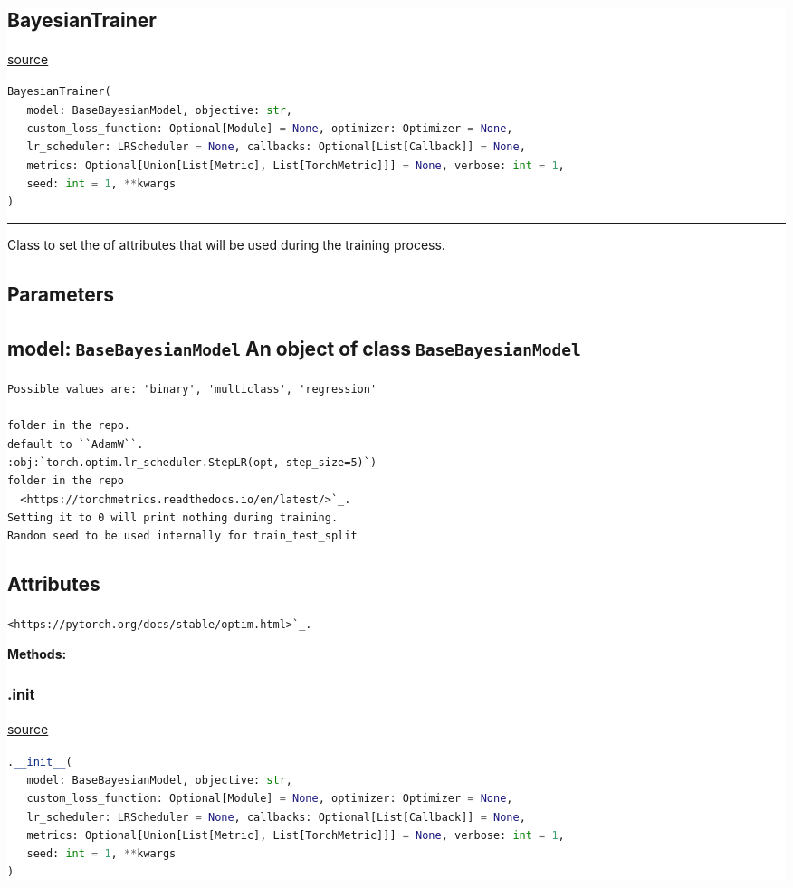 #


## BayesianTrainer
[source](https://github.com/jrzaurin/pytorch-widedeep/blob/master/pytorch_widedeep/training/bayesian_trainer.py/#L34)
```python 
BayesianTrainer(
   model: BaseBayesianModel, objective: str,
   custom_loss_function: Optional[Module] = None, optimizer: Optimizer = None,
   lr_scheduler: LRScheduler = None, callbacks: Optional[List[Callback]] = None,
   metrics: Optional[Union[List[Metric], List[TorchMetric]]] = None, verbose: int = 1,
   seed: int = 1, **kwargs
)
```


---
Class to set the of attributes that will be used during the
training process.

Parameters
----------
model: ``BaseBayesianModel``
An object of class ``BaseBayesianModel``
---
    Possible values are: 'binary', 'multiclass', 'regression'

    folder in the repo.
    default to ``AdamW``.
    :obj:`torch.optim.lr_scheduler.StepLR(opt, step_size=5)`)
    folder in the repo
      <https://torchmetrics.readthedocs.io/en/latest/>`_.
    Setting it to 0 will print nothing during training.
    Random seed to be used internally for train_test_split

Attributes
----------
    <https://pytorch.org/docs/stable/optim.html>`_.


**Methods:**


### .__init__
[source](https://github.com/jrzaurin/pytorch-widedeep/blob/master/pytorch_widedeep/training/bayesian_trainer.py/#L105)
```python
.__init__(
   model: BaseBayesianModel, objective: str,
   custom_loss_function: Optional[Module] = None, optimizer: Optimizer = None,
   lr_scheduler: LRScheduler = None, callbacks: Optional[List[Callback]] = None,
   metrics: Optional[Union[List[Metric], List[TorchMetric]]] = None, verbose: int = 1,
   seed: int = 1, **kwargs
)
```
